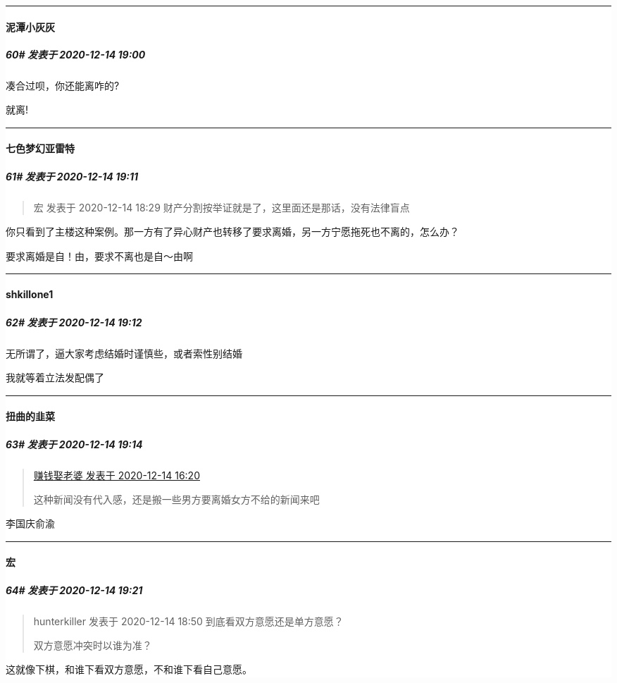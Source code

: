 
-----

####  泥潭小灰灰  
##### 60#       发表于 2020-12-14 19:00


凑合过呗，你还能离咋的?

就离!


-----

####  七色梦幻亚雷特  
##### 61#       发表于 2020-12-14 19:11


<blockquote>宏 发表于 2020-12-14 18:29
财产分割按举证就是了，这里面还是那话，没有法律盲点</blockquote>
你只看到了主楼这种案例。那一方有了异心财产也转移了要求离婚，另一方宁愿拖死也不离的，怎么办？

要求离婚是自！由，要求不离也是自～由啊


-----

####  shkillone1  
##### 62#       发表于 2020-12-14 19:12


无所谓了，逼大家考虑结婚时谨慎些，或者索性别结婚


我就等着立法发配偶了


-----

####  扭曲的韭菜  
##### 63#       发表于 2020-12-14 19:14


<blockquote><a href="httphttps://bbs.saraba1st.com/2b/forum.php?mod=redirect&amp;goto=findpost&amp;pid=49717873&amp;ptid=1977556" target="_blank">赚钱娶老婆 发表于 2020-12-14 16:20</a>

这种新闻没有代入感，还是搬一些男方要离婚女方不给的新闻来吧</blockquote>
李国庆俞渝


-----

####  宏  
##### 64#       发表于 2020-12-14 19:21


<blockquote>hunterkiller 发表于 2020-12-14 18:50
到底看双方意愿还是单方意愿？


双方意愿冲突时以谁为准？</blockquote>
这就像下棋，和谁下看双方意愿，不和谁下看自己意愿。
